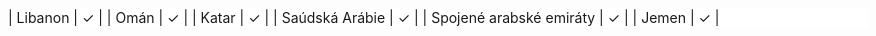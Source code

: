 | Libanon                        |        ✓       |
| Omán                           |        ✓       |
| Katar                          |        ✓       |
| Saúdská Arábie                   |        ✓       |
| Spojené arabské emiráty           |        ✓       |
| Jemen                          |        ✓       |






